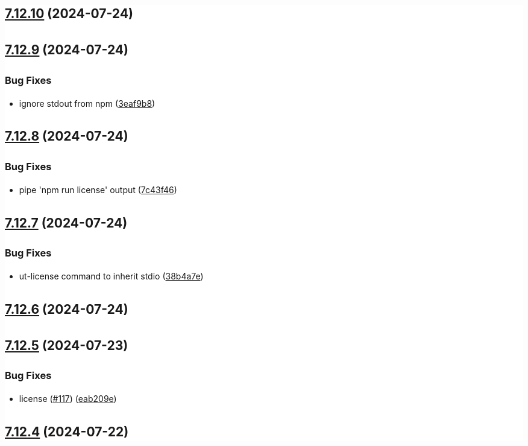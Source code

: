## [7.12.10](https://github.com/softwaregroup-bg/ut-tools/compare/v7.12.9...v7.12.10) (2024-07-24)



## [7.12.9](https://github.com/softwaregroup-bg/ut-tools/compare/v7.12.8...v7.12.9) (2024-07-24)


### Bug Fixes

* ignore stdout from npm ([3eaf9b8](https://github.com/softwaregroup-bg/ut-tools/commit/3eaf9b82ec6631ac05d6fd0dedb756f43c092526))



## [7.12.8](https://github.com/softwaregroup-bg/ut-tools/compare/v7.12.7...v7.12.8) (2024-07-24)


### Bug Fixes

* pipe 'npm run license' output ([7c43f46](https://github.com/softwaregroup-bg/ut-tools/commit/7c43f466f865b39bc2e6b0b6fe92907ec9d1a298))



## [7.12.7](https://github.com/softwaregroup-bg/ut-tools/compare/v7.12.6...v7.12.7) (2024-07-24)


### Bug Fixes

* ut-license command to inherit stdio ([38b4a7e](https://github.com/softwaregroup-bg/ut-tools/commit/38b4a7eed095d8579458c3b4db6d62c298ea0944))



## [7.12.6](https://github.com/softwaregroup-bg/ut-tools/compare/v7.12.5...v7.12.6) (2024-07-24)



## [7.12.5](https://github.com/softwaregroup-bg/ut-tools/compare/v7.12.4...v7.12.5) (2024-07-23)


### Bug Fixes

* license ([#117](https://github.com/softwaregroup-bg/ut-tools/issues/117)) ([eab209e](https://github.com/softwaregroup-bg/ut-tools/commit/eab209e6518e71c8415512de6a81a4aacd5e4c25))



## [7.12.4](https://github.com/softwaregroup-bg/ut-tools/compare/v7.12.3...v7.12.4) (2024-07-22)
